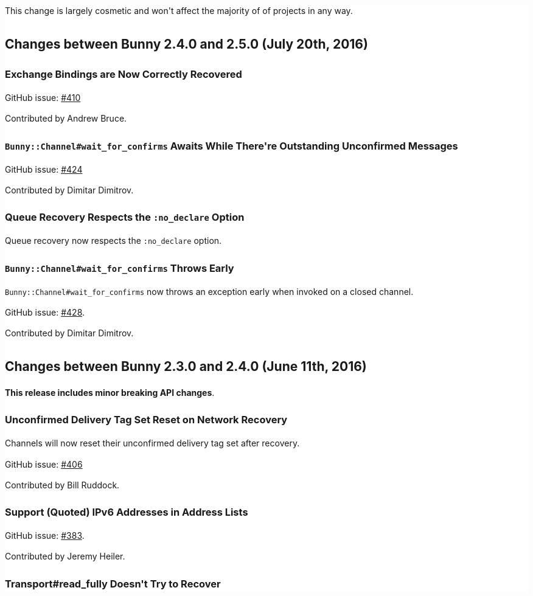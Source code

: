 This change is largely cosmetic and won't affect the majority
of of projects in any way.


## Changes between Bunny 2.4.0 and 2.5.0 (July 20th, 2016)

### Exchange Bindings are Now Correctly Recovered

GitHub issue: [#410](https://github.com/ruby-amqp/bunny/issues/410)

Contributed by Andrew Bruce.


### `Bunny::Channel#wait_for_confirms` Awaits While There're Outstanding Unconfirmed Messages

GitHub issue: [#424](https://github.com/ruby-amqp/bunny/issues/424)

Contributed by Dimitar Dimitrov.


### Queue Recovery Respects the `:no_declare` Option

Queue recovery now respects the `:no_declare` option.


### `Bunny::Channel#wait_for_confirms` Throws Early

`Bunny::Channel#wait_for_confirms` now throws an exception
early when invoked on a closed channel.

GitHub issue: [#428](https://github.com/ruby-amqp/bunny/pull/428).

Contributed by Dimitar Dimitrov.



## Changes between Bunny 2.3.0 and 2.4.0 (June 11th, 2016)

**This release includes minor breaking API changes**.

### Unconfirmed Delivery Tag Set Reset on Network Recovery

Channels will now reset their unconfirmed delivery tag set after
recovery.

GitHub issue: [#406](https://github.com/ruby-amqp/bunny/pull/406)

Contributed by Bill Ruddock.

### Support (Quoted) IPv6 Addresses in Address Lists

GitHub issue: [#383](https://github.com/ruby-amqp/bunny/issues/383).

Contributed by Jeremy Heiler.

### Transport#read_fully Doesn't Try to Recover
